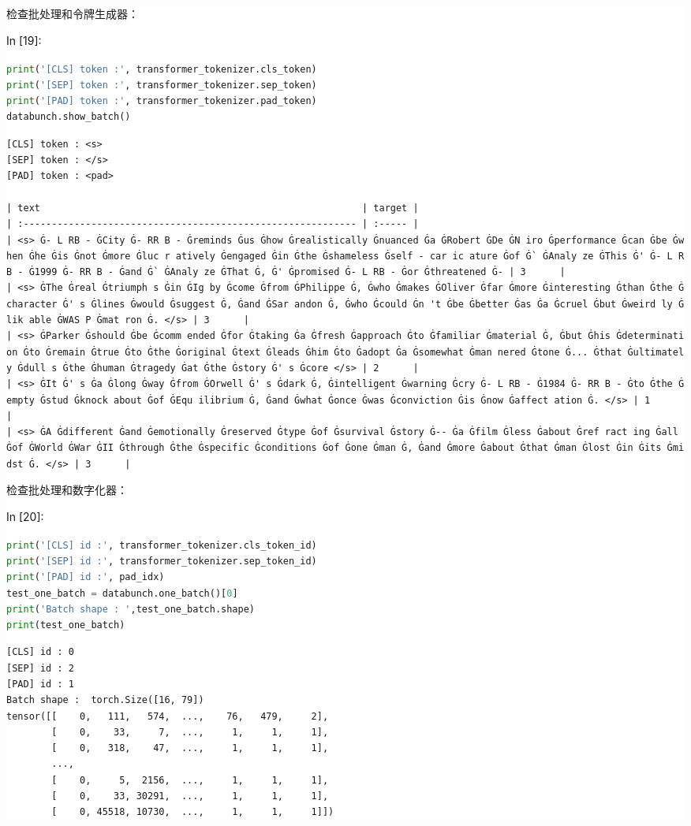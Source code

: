 检查批处理和令牌生成器：

In [19]:

```python
print('[CLS] token :', transformer_tokenizer.cls_token)
print('[SEP] token :', transformer_tokenizer.sep_token)
print('[PAD] token :', transformer_tokenizer.pad_token)
databunch.show_batch()

```
```
[CLS] token : <s>
[SEP] token : </s>
[PAD] token : <pad>
    
| text                                                         | target |
| :----------------------------------------------------------- | :----- |
| <s> Ġ- L RB - ĠCity Ġ- RR B - Ġreminds Ġus Ġhow Ġrealistically Ġnuanced Ġa ĠRobert ĠDe ĠN iro Ġperformance Ġcan Ġbe Ġwhen Ġhe Ġis Ġnot Ġmore Ġluc r atively Ġengaged Ġin Ġthe Ġshameless Ġself - car ic ature Ġof Ġ` ĠAnaly ze ĠThis Ġ' Ġ- L RB - Ġ1999 Ġ- RR B - Ġand Ġ` ĠAnaly ze ĠThat Ġ, Ġ' Ġpromised Ġ- L RB - Ġor Ġthreatened Ġ- | 3      |
| <s> ĠThe Ġreal Ġtriumph s Ġin ĠIg by Ġcome Ġfrom ĠPhilippe Ġ, Ġwho Ġmakes ĠOliver Ġfar Ġmore Ġinteresting Ġthan Ġthe Ġcharacter Ġ' s Ġlines Ġwould Ġsuggest Ġ, Ġand ĠSar andon Ġ, Ġwho Ġcould Ġn 't Ġbe Ġbetter Ġas Ġa Ġcruel Ġbut Ġweird ly Ġlik able ĠWAS P Ġmat ron Ġ. </s> | 3      |
| <s> ĠParker Ġshould Ġbe Ġcomm ended Ġfor Ġtaking Ġa Ġfresh Ġapproach Ġto Ġfamiliar Ġmaterial Ġ, Ġbut Ġhis Ġdetermination Ġto Ġremain Ġtrue Ġto Ġthe Ġoriginal Ġtext Ġleads Ġhim Ġto Ġadopt Ġa Ġsomewhat Ġman nered Ġtone Ġ... Ġthat Ġultimately Ġdull s Ġthe Ġhuman Ġtragedy Ġat Ġthe Ġstory Ġ' s Ġcore </s> | 2      |
| <s> ĠIt Ġ' s Ġa Ġlong Ġway Ġfrom ĠOrwell Ġ' s Ġdark Ġ, Ġintelligent Ġwarning Ġcry Ġ- L RB - Ġ1984 Ġ- RR B - Ġto Ġthe Ġempty Ġstud Ġknock about Ġof ĠEqu ilibrium Ġ, Ġand Ġwhat Ġonce Ġwas Ġconviction Ġis Ġnow Ġaffect ation Ġ. </s> | 1      |
| <s> ĠA Ġdifferent Ġand Ġemotionally Ġreserved Ġtype Ġof Ġsurvival Ġstory Ġ-- Ġa Ġfilm Ġless Ġabout Ġref ract ing Ġall Ġof ĠWorld ĠWar ĠII Ġthrough Ġthe Ġspecific Ġconditions Ġof Ġone Ġman Ġ, Ġand Ġmore Ġabout Ġthat Ġman Ġlost Ġin Ġits Ġmidst Ġ. </s> | 3      |
```

检查批处理和数字化器：

In [20]:

```python
print('[CLS] id :', transformer_tokenizer.cls_token_id)
print('[SEP] id :', transformer_tokenizer.sep_token_id)
print('[PAD] id :', pad_idx)
test_one_batch = databunch.one_batch()[0]
print('Batch shape : ',test_one_batch.shape)
print(test_one_batch)

```
```
[CLS] id : 0
[SEP] id : 2
[PAD] id : 1
Batch shape :  torch.Size([16, 79])
tensor([[    0,   111,   574,  ...,    76,   479,     2],
        [    0,    33,     7,  ...,     1,     1,     1],
        [    0,   318,    47,  ...,     1,     1,     1],
        ...,
        [    0,     5,  2156,  ...,     1,     1,     1],
        [    0,    33, 30291,  ...,     1,     1,     1],
        [    0, 45518, 10730,  ...,     1,     1,     1]])
```
    